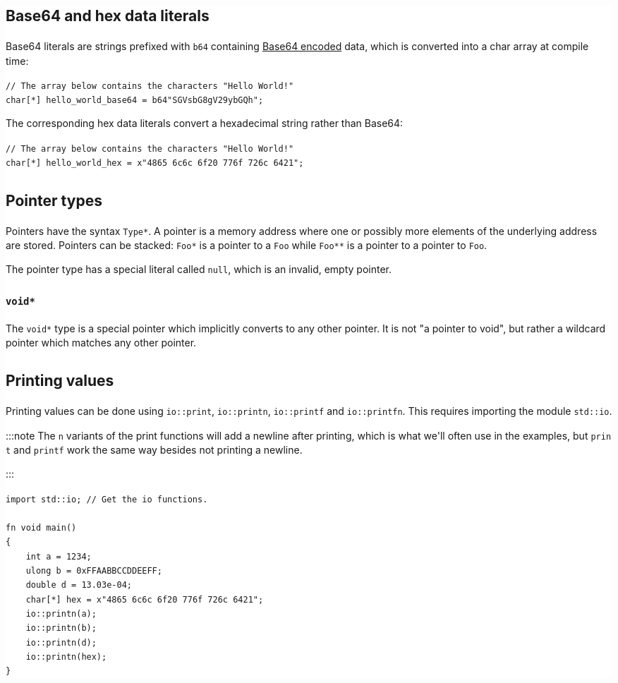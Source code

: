 

## Base64 and hex data literals

Base64 literals are strings prefixed with `b64` containing
[Base64 encoded](https://en.wikipedia.org/wiki/Base64) data, which
is converted into a char array at compile time:

```c3
// The array below contains the characters "Hello World!"
char[*] hello_world_base64 = b64"SGVsbG8gV29ybGQh";
```

The corresponding hex data literals convert a hexadecimal string rather than Base64:

```c3
// The array below contains the characters "Hello World!"
char[*] hello_world_hex = x"4865 6c6c 6f20 776f 726c 6421";
```
## Pointer types

Pointers have the syntax `Type*`. A pointer is a memory address where one or possibly more
elements of the underlying address are stored. Pointers can be stacked: `Foo*` is a pointer to a `Foo`
while `Foo**` is a pointer to a pointer to `Foo`.

The pointer type has a special literal called `null`, which is an invalid, empty pointer.

### `void*`

The `void*` type is a special pointer which implicitly converts to any other pointer. It is not "a pointer to void",
but rather a wildcard pointer which matches any other pointer.

## Printing values

Printing values can be done using `io::print`, `io::printn`, `io::printf` and `io::printfn`. This requires
importing the module `std::io`.

:::note
The `n` variants of the print functions will add a newline after printing, which is what we'll often use in the examples, but `print` and `printf` work the same way besides not printing a newline.

:::

```c3
import std::io; // Get the io functions.

fn void main()
{
    int a = 1234;
    ulong b = 0xFFAABBCCDDEEFF;
    double d = 13.03e-04;
    char[*] hex = x"4865 6c6c 6f20 776f 726c 6421";
    io::printn(a);
    io::printn(b);
    io::printn(d);
    io::printn(hex);
}
```
